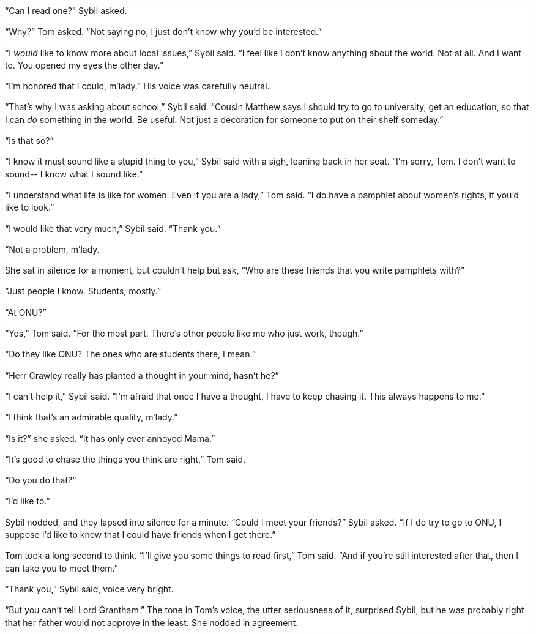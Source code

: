 “Can I read one?” Sybil asked.

“Why?” Tom asked. “Not saying no, I just don’t know why you’d be interested.”

“I *would* like to know more about local issues,” Sybil said. “I feel like I don’t know anything about the world. Not at all. And I want to. You opened my eyes the other day.”

“I’m honored that I could, m’lady.” His voice was carefully neutral.

“That’s why I was asking about school,” Sybil said. “Cousin Matthew says I should try to go to university, get an education, so that I can *do* something in the world. Be useful. Not just a decoration for someone to put on their shelf someday.”

“Is that so?”

“I know it must sound like a stupid thing to you,” Sybil said with a sigh, leaning back in her seat. “I’m sorry, Tom. I don’t want to sound-- I know what I sound like.”

“I understand what life is like for women. Even if you are a lady,” Tom said. “I do have a pamphlet about women’s rights, if you’d like to look.”

“I would like that very much,” Sybil said. “Thank you.”

“Not a problem, m’lady.

She sat in silence for a moment, but couldn’t help but ask, “Who are these friends that you write pamphlets with?”

“Just people I know. Students, mostly.”

“At ONU?”

“Yes,” Tom said. “For the most part. There’s other people like me who just work, though.”

“Do they like ONU? The ones who are students there, I mean.”

“Herr Crawley really has planted a thought in your mind, hasn’t he?”

“I can’t help it,” Sybil said. “I’m afraid that once I have a thought, I have to keep chasing it. This always happens to me.”

“I think that’s an admirable quality, m’lady.”

“Is it?” she asked. “It has only ever annoyed Mama.”

“It’s good to chase the things you think are right,” Tom said.

“Do you do that?”

“I’d like to.”

Sybil nodded, and they lapsed into silence for a minute. “Could I meet your friends?” Sybil asked. “If I do try to go to ONU, I suppose I’d like to know that I could have friends when I get there.”

Tom took a long second to think. “I’ll give you some things to read first,” Tom said. “And if you’re still interested after that, then I can take you to meet them.”

“Thank you,” Sybil said, voice very bright.

“But you can’t tell Lord Grantham.” The tone in Tom’s voice, the utter seriousness of it, surprised Sybil, but he was probably right that her father would not approve in the least. She nodded in agreement.
